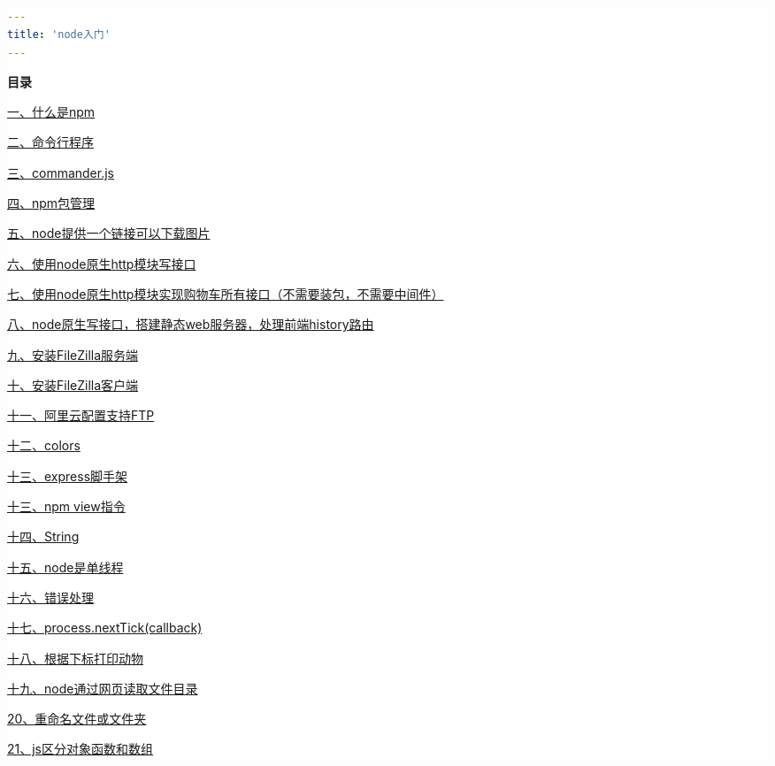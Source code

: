 ```yaml
---
title: 'node入门'
---   
```

**目录**

[一、什么是npm](#1%E3%80%81%E4%BB%80%E4%B9%88%E6%98%AFnpm)

[二、命令行程序](#1%E3%80%81%E5%91%BD%E4%BB%A4%E8%A1%8C%E7%A8%8B%E5%BA%8F%EF%BC%9A)

[三、commander.js](#3%E3%80%81commander.js)

[四、npm包管理](#4%E3%80%81npm%E5%8C%85%E7%AE%A1%E7%90%86)

[五、node提供一个链接可以下载图片](#5%E3%80%81node%E6%8F%90%E4%BE%9B%E4%B8%80%E4%B8%AA%E9%93%BE%E6%8E%A5%E5%8F%AF%E4%BB%A5%E4%B8%8B%E8%BD%BD%E5%9B%BE%E7%89%87)

[六、使用node原生http模块写接口](#6%E3%80%81%E4%BD%BF%E7%94%A8node%E5%8E%9F%E7%94%9Fhttp%E6%A8%A1%E5%9D%97%E5%86%99%E6%8E%A5%E5%8F%A3)

[七、使用node原生http模块实现购物车所有接口（不需要装包，不需要中间件）](#7%E3%80%81%E4%BD%BF%E7%94%A8node%E5%8E%9F%E7%94%9Fhttp%E6%A8%A1%E5%9D%97%E5%AE%9E%E7%8E%B0%E8%B4%AD%E7%89%A9%E8%BD%A6%E6%89%80%E6%9C%89%E6%8E%A5%E5%8F%A3%EF%BC%88%E4%B8%8D%E9%9C%80%E8%A6%81%E8%A3%85%E5%8C%85%EF%BC%8C%E4%B8%8D%E9%9C%80%E8%A6%81%E4%B8%AD%E9%97%B4%E4%BB%B6%EF%BC%89)

[八、node原生写接口，搭建静态web服务器，处理前端history路由](#%E5%85%AB%E3%80%81node%E5%8E%9F%E7%94%9F%E5%86%99%E6%8E%A5%E5%8F%A3%EF%BC%8C%E6%90%AD%E5%BB%BA%E9%9D%99%E6%80%81web%E6%9C%8D%E5%8A%A1%E5%99%A8%EF%BC%8C%E5%A4%84%E7%90%86%E5%89%8D%E7%AB%AFhistory%E8%B7%AF%E7%94%B1)

[九、安装FileZilla服务端](#%E4%B9%9D%E3%80%81%E5%AE%89%E8%A3%85FileZilla%E6%9C%8D%E5%8A%A1%E7%AB%AF)

[十、安装FileZilla客户端](#%E5%8D%81%E3%80%81%E5%AE%89%E8%A3%85FileZilla%E5%AE%A2%E6%88%B7%E7%AB%AF)

[十一、阿里云配置支持FTP](#%E5%8D%81%E4%B8%80%E3%80%81%E9%98%BF%E9%87%8C%E4%BA%91%E9%85%8D%E7%BD%AE%E6%94%AF%E6%8C%81FTP)

[十二、colors](#%E5%8D%81%E4%BA%8C%E3%80%81colors)

[十三、express脚手架](#%E5%8D%81%E4%B8%89%E3%80%81express%E8%84%9A%E6%89%8B%E6%9E%B6)

[十三、npm view指令](#%E5%8D%81%E4%B8%89%E3%80%81npm%20view%E6%8C%87%E4%BB%A4)

[十四、String](#%E5%8D%81%E5%9B%9B%E3%80%81String)

[十五、node是单线程](#%E5%8D%81%E4%BA%94%E3%80%81node%E6%98%AF%E5%8D%95%E7%BA%BF%E7%A8%8B)

[十六、错误处理](#%E5%8D%81%E5%85%AD%E3%80%81%E9%94%99%E8%AF%AF%E5%A4%84%E7%90%86)

[十七、process.nextTick(callback)](#%E5%8D%81%E4%B8%83%E3%80%81process.nextTick(callback))

[十八、根据下标打印动物](#%E5%8D%81%E5%85%AB%E3%80%81%E6%A0%B9%E6%8D%AE%E4%B8%8B%E6%A0%87%E6%89%93%E5%8D%B0%E5%8A%A8%E7%89%A9)

[十九、node通过网页读取文件目录](#%E5%8D%81%E4%B9%9D%E3%80%81node%E9%80%9A%E8%BF%87%E7%BD%91%E9%A1%B5%E8%AF%BB%E5%8F%96%E6%96%87%E4%BB%B6%E7%9B%AE%E5%BD%95)

[20、重命名文件或文件夹](#20%E3%80%81%E9%87%8D%E5%91%BD%E5%90%8D%E6%96%87%E4%BB%B6%E6%88%96%E6%96%87%E4%BB%B6%E5%A4%B9)

[21、js区分对象函数和数组](#21%E3%80%81js%E5%8C%BA%E5%88%86%E5%AF%B9%E8%B1%A1%E5%87%BD%E6%95%B0%E5%92%8C%E6%95%B0%E7%BB%84)
